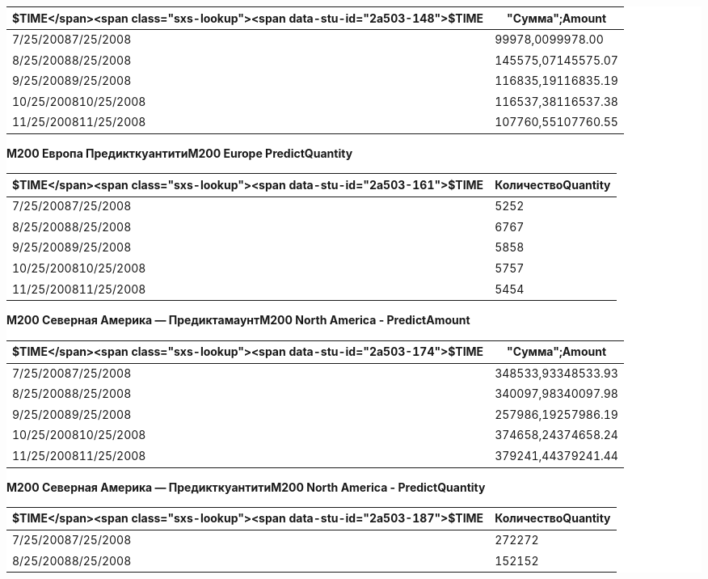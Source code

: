 |<span data-ttu-id="2a503-148">$TIME</span><span class="sxs-lookup"><span data-stu-id="2a503-148">$TIME</span></span>|<span data-ttu-id="2a503-149">"Сумма";</span><span class="sxs-lookup"><span data-stu-id="2a503-149">Amount</span></span>|  
|-----------|------------|  
|<span data-ttu-id="2a503-150">7/25/2008</span><span class="sxs-lookup"><span data-stu-id="2a503-150">7/25/2008</span></span>|<span data-ttu-id="2a503-151">99978,00</span><span class="sxs-lookup"><span data-stu-id="2a503-151">99978.00</span></span>|  
|<span data-ttu-id="2a503-152">8/25/2008</span><span class="sxs-lookup"><span data-stu-id="2a503-152">8/25/2008</span></span>|<span data-ttu-id="2a503-153">145575,07</span><span class="sxs-lookup"><span data-stu-id="2a503-153">145575.07</span></span>|  
|<span data-ttu-id="2a503-154">9/25/2008</span><span class="sxs-lookup"><span data-stu-id="2a503-154">9/25/2008</span></span>|<span data-ttu-id="2a503-155">116835,19</span><span class="sxs-lookup"><span data-stu-id="2a503-155">116835.19</span></span>|  
|<span data-ttu-id="2a503-156">10/25/2008</span><span class="sxs-lookup"><span data-stu-id="2a503-156">10/25/2008</span></span>|<span data-ttu-id="2a503-157">116537,38</span><span class="sxs-lookup"><span data-stu-id="2a503-157">116537.38</span></span>|  
|<span data-ttu-id="2a503-158">11/25/2008</span><span class="sxs-lookup"><span data-stu-id="2a503-158">11/25/2008</span></span>|<span data-ttu-id="2a503-159">107760,55</span><span class="sxs-lookup"><span data-stu-id="2a503-159">107760.55</span></span>|  
  
 <span data-ttu-id="2a503-160">**M200 Европа Предикткуантити**</span><span class="sxs-lookup"><span data-stu-id="2a503-160">**M200 Europe PredictQuantity**</span></span>  
  
|<span data-ttu-id="2a503-161">$TIME</span><span class="sxs-lookup"><span data-stu-id="2a503-161">$TIME</span></span>|<span data-ttu-id="2a503-162">Количество</span><span class="sxs-lookup"><span data-stu-id="2a503-162">Quantity</span></span>|  
|-----------|--------------|  
|<span data-ttu-id="2a503-163">7/25/2008</span><span class="sxs-lookup"><span data-stu-id="2a503-163">7/25/2008</span></span>|<span data-ttu-id="2a503-164">52</span><span class="sxs-lookup"><span data-stu-id="2a503-164">52</span></span>|  
|<span data-ttu-id="2a503-165">8/25/2008</span><span class="sxs-lookup"><span data-stu-id="2a503-165">8/25/2008</span></span>|<span data-ttu-id="2a503-166">67</span><span class="sxs-lookup"><span data-stu-id="2a503-166">67</span></span>|  
|<span data-ttu-id="2a503-167">9/25/2008</span><span class="sxs-lookup"><span data-stu-id="2a503-167">9/25/2008</span></span>|<span data-ttu-id="2a503-168">58</span><span class="sxs-lookup"><span data-stu-id="2a503-168">58</span></span>|  
|<span data-ttu-id="2a503-169">10/25/2008</span><span class="sxs-lookup"><span data-stu-id="2a503-169">10/25/2008</span></span>|<span data-ttu-id="2a503-170">57</span><span class="sxs-lookup"><span data-stu-id="2a503-170">57</span></span>|  
|<span data-ttu-id="2a503-171">11/25/2008</span><span class="sxs-lookup"><span data-stu-id="2a503-171">11/25/2008</span></span>|<span data-ttu-id="2a503-172">54</span><span class="sxs-lookup"><span data-stu-id="2a503-172">54</span></span>|  
  
 <span data-ttu-id="2a503-173">**M200 Северная Америка — Предиктамаунт**</span><span class="sxs-lookup"><span data-stu-id="2a503-173">**M200 North America - PredictAmount**</span></span>  
  
|<span data-ttu-id="2a503-174">$TIME</span><span class="sxs-lookup"><span data-stu-id="2a503-174">$TIME</span></span>|<span data-ttu-id="2a503-175">"Сумма";</span><span class="sxs-lookup"><span data-stu-id="2a503-175">Amount</span></span>|  
|-----------|------------|  
|<span data-ttu-id="2a503-176">7/25/2008</span><span class="sxs-lookup"><span data-stu-id="2a503-176">7/25/2008</span></span>|<span data-ttu-id="2a503-177">348533,93</span><span class="sxs-lookup"><span data-stu-id="2a503-177">348533.93</span></span>|  
|<span data-ttu-id="2a503-178">8/25/2008</span><span class="sxs-lookup"><span data-stu-id="2a503-178">8/25/2008</span></span>|<span data-ttu-id="2a503-179">340097,98</span><span class="sxs-lookup"><span data-stu-id="2a503-179">340097.98</span></span>|  
|<span data-ttu-id="2a503-180">9/25/2008</span><span class="sxs-lookup"><span data-stu-id="2a503-180">9/25/2008</span></span>|<span data-ttu-id="2a503-181">257986,19</span><span class="sxs-lookup"><span data-stu-id="2a503-181">257986.19</span></span>|  
|<span data-ttu-id="2a503-182">10/25/2008</span><span class="sxs-lookup"><span data-stu-id="2a503-182">10/25/2008</span></span>|<span data-ttu-id="2a503-183">374658,24</span><span class="sxs-lookup"><span data-stu-id="2a503-183">374658.24</span></span>|  
|<span data-ttu-id="2a503-184">11/25/2008</span><span class="sxs-lookup"><span data-stu-id="2a503-184">11/25/2008</span></span>|<span data-ttu-id="2a503-185">379241,44</span><span class="sxs-lookup"><span data-stu-id="2a503-185">379241.44</span></span>|  
  
 <span data-ttu-id="2a503-186">**M200 Северная Америка — Предикткуантити**</span><span class="sxs-lookup"><span data-stu-id="2a503-186">**M200 North America - PredictQuantity**</span></span>  
  
|<span data-ttu-id="2a503-187">$TIME</span><span class="sxs-lookup"><span data-stu-id="2a503-187">$TIME</span></span>|<span data-ttu-id="2a503-188">Количество</span><span class="sxs-lookup"><span data-stu-id="2a503-188">Quantity</span></span>|  
|-----------|--------------|  
|<span data-ttu-id="2a503-189">7/25/2008</span><span class="sxs-lookup"><span data-stu-id="2a503-189">7/25/2008</span></span>|<span data-ttu-id="2a503-190">272</span><span class="sxs-lookup"><span data-stu-id="2a503-190">272</span></span>|  
|<span data-ttu-id="2a503-191">8/25/2008</span><span class="sxs-lookup"><span data-stu-id="2a503-191">8/25/2008</span></span>|<span data-ttu-id="2a503-192">152</span><span class="sxs-lookup"><span data-stu-id="2a503-192">152</span></span>|  